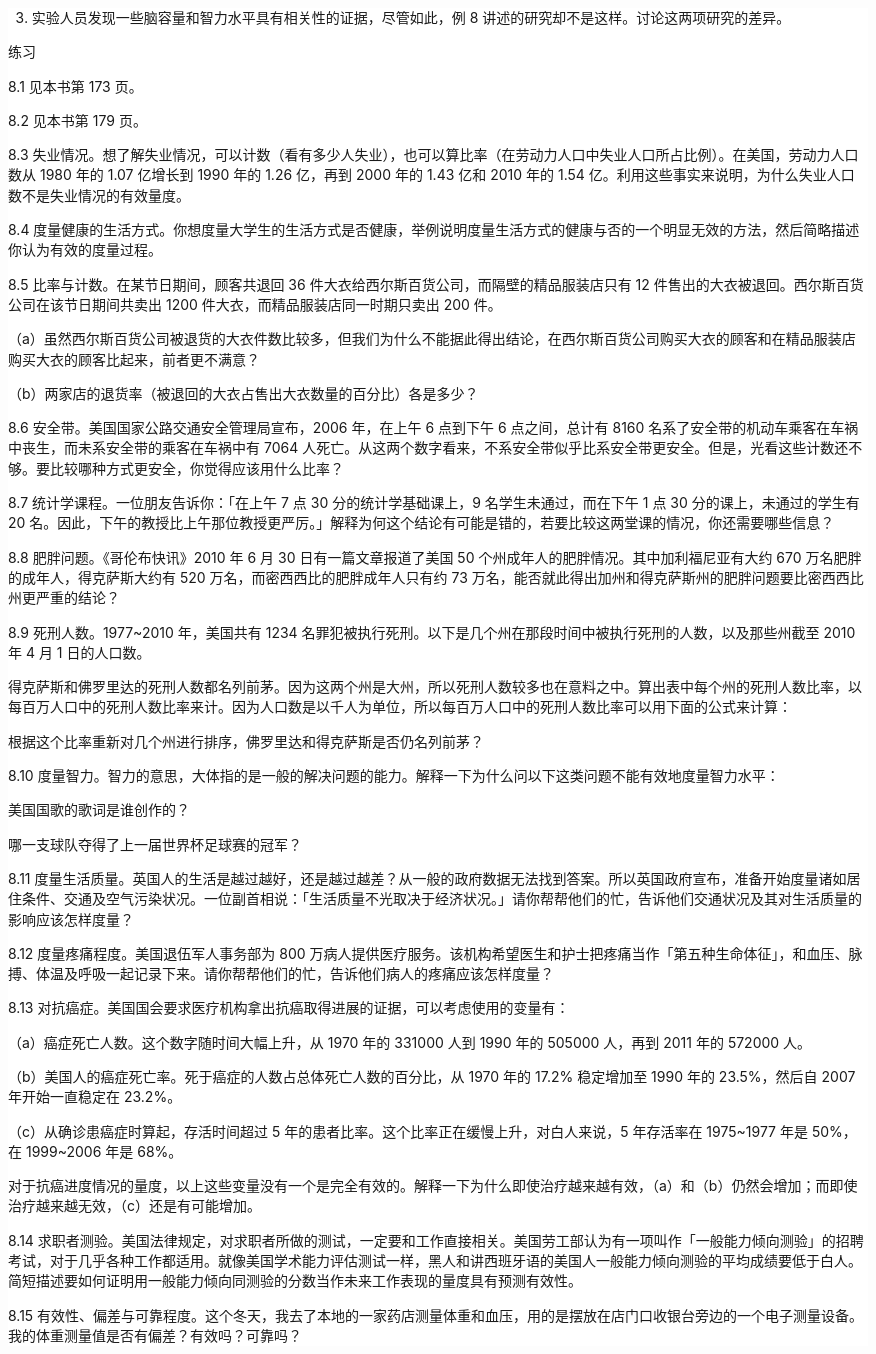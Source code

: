 3. 实验人员发现一些脑容量和智力水平具有相关性的证据，尽管如此，例 8 讲述的研究却不是这样。讨论这两项研究的差异。

练习

8.1 见本书第 173 页。

8.2 见本书第 179 页。

8.3 失业情况。想了解失业情况，可以计数（看有多少人失业），也可以算比率（在劳动力人口中失业人口所占比例）。在美国，劳动力人口数从 1980 年的 1.07 亿增长到 1990 年的 1.26 亿，再到 2000 年的 1.43 亿和 2010 年的 1.54 亿。利用这些事实来说明，为什么失业人口数不是失业情况的有效量度。

8.4 度量健康的生活方式。你想度量大学生的生活方式是否健康，举例说明度量生活方式的健康与否的一个明显无效的方法，然后简略描述你认为有效的度量过程。

8.5 比率与计数。在某节日期间，顾客共退回 36 件大衣给西尔斯百货公司，而隔壁的精品服装店只有 12 件售出的大衣被退回。西尔斯百货公司在该节日期间共卖出 1200 件大衣，而精品服装店同一时期只卖出 200 件。

（a）虽然西尔斯百货公司被退货的大衣件数比较多，但我们为什么不能据此得出结论，在西尔斯百货公司购买大衣的顾客和在精品服装店购买大衣的顾客比起来，前者更不满意？

（b）两家店的退货率（被退回的大衣占售出大衣数量的百分比）各是多少？

8.6 安全带。美国国家公路交通安全管理局宣布，2006 年，在上午 6 点到下午 6 点之间，总计有 8160 名系了安全带的机动车乘客在车祸中丧生，而未系安全带的乘客在车祸中有 7064 人死亡。从这两个数字看来，不系安全带似乎比系安全带更安全。但是，光看这些计数还不够。要比较哪种方式更安全，你觉得应该用什么比率？

8.7 统计学课程。一位朋友告诉你：「在上午 7 点 30 分的统计学基础课上，9 名学生未通过，而在下午 1 点 30 分的课上，未通过的学生有 20 名。因此，下午的教授比上午那位教授更严厉。」解释为何这个结论有可能是错的，若要比较这两堂课的情况，你还需要哪些信息？

8.8 肥胖问题。《哥伦布快讯》2010 年 6 月 30 日有一篇文章报道了美国 50 个州成年人的肥胖情况。其中加利福尼亚有大约 670 万名肥胖的成年人，得克萨斯大约有 520 万名，而密西西比的肥胖成年人只有约 73 万名，能否就此得出加州和得克萨斯州的肥胖问题要比密西西比州更严重的结论？

8.9 死刑人数。1977~2010 年，美国共有 1234 名罪犯被执行死刑。以下是几个州在那段时间中被执行死刑的人数，以及那些州截至 2010 年 4 月 1 日的人口数。

得克萨斯和佛罗里达的死刑人数都名列前茅。因为这两个州是大州，所以死刑人数较多也在意料之中。算出表中每个州的死刑人数比率，以每百万人口中的死刑人数比率来计。因为人口数是以千人为单位，所以每百万人口中的死刑人数比率可以用下面的公式来计算：

根据这个比率重新对几个州进行排序，佛罗里达和得克萨斯是否仍名列前茅？

8.10 度量智力。智力的意思，大体指的是一般的解决问题的能力。解释一下为什么问以下这类问题不能有效地度量智力水平：

美国国歌的歌词是谁创作的？

哪一支球队夺得了上一届世界杯足球赛的冠军？

8.11 度量生活质量。英国人的生活是越过越好，还是越过越差？从一般的政府数据无法找到答案。所以英国政府宣布，准备开始度量诸如居住条件、交通及空气污染状况。一位副首相说：「生活质量不光取决于经济状况。」请你帮帮他们的忙，告诉他们交通状况及其对生活质量的影响应该怎样度量？

8.12 度量疼痛程度。美国退伍军人事务部为 800 万病人提供医疗服务。该机构希望医生和护士把疼痛当作「第五种生命体征」，和血压、脉搏、体温及呼吸一起记录下来。请你帮帮他们的忙，告诉他们病人的疼痛应该怎样度量？

8.13 对抗癌症。美国国会要求医疗机构拿出抗癌取得进展的证据，可以考虑使用的变量有：

（a）癌症死亡人数。这个数字随时间大幅上升，从 1970 年的 331000 人到 1990 年的 505000 人，再到 2011 年的 572000 人。

（b）美国人的癌症死亡率。死于癌症的人数占总体死亡人数的百分比，从 1970 年的 17.2% 稳定增加至 1990 年的 23.5%，然后自 2007 年开始一直稳定在 23.2%。

（c）从确诊患癌症时算起，存活时间超过 5 年的患者比率。这个比率正在缓慢上升，对白人来说，5 年存活率在 1975~1977 年是 50%，在 1999~2006 年是 68%。

对于抗癌进度情况的量度，以上这些变量没有一个是完全有效的。解释一下为什么即使治疗越来越有效，（a）和（b）仍然会增加；而即使治疗越来越无效，（c）还是有可能增加。

8.14 求职者测验。美国法律规定，对求职者所做的测试，一定要和工作直接相关。美国劳工部认为有一项叫作「一般能力倾向测验」的招聘考试，对于几乎各种工作都适用。就像美国学术能力评估测试一样，黑人和讲西班牙语的美国人一般能力倾向测验的平均成绩要低于白人。简短描述要如何证明用一般能力倾向同测验的分数当作未来工作表现的量度具有预测有效性。

8.15 有效性、偏差与可靠程度。这个冬天，我去了本地的一家药店测量体重和血压，用的是摆放在店门口收银台旁边的一个电子测量设备。我的体重测量值是否有偏差？有效吗？可靠吗？
